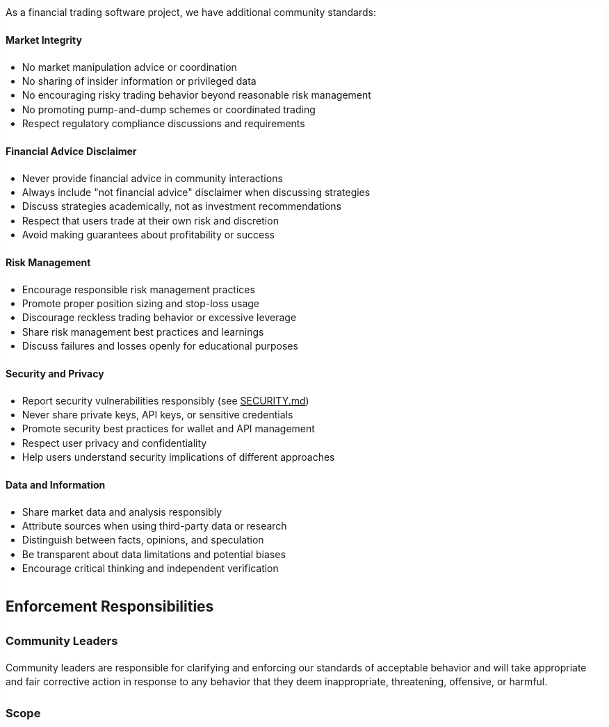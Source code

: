 As a financial trading software project, we have additional community standards:

#### Market Integrity

- No market manipulation advice or coordination
- No sharing of insider information or privileged data
- No encouraging risky trading behavior beyond reasonable risk management
- No promoting pump-and-dump schemes or coordinated trading
- Respect regulatory compliance discussions and requirements

#### Financial Advice Disclaimer

- Never provide financial advice in community interactions
- Always include "not financial advice" disclaimer when discussing strategies
- Discuss strategies academically, not as investment recommendations
- Respect that users trade at their own risk and discretion
- Avoid making guarantees about profitability or success

#### Risk Management

- Encourage responsible risk management practices
- Promote proper position sizing and stop-loss usage
- Discourage reckless trading behavior or excessive leverage
- Share risk management best practices and learnings
- Discuss failures and losses openly for educational purposes

#### Security and Privacy

- Report security vulnerabilities responsibly (see [SECURITY.md](SECURITY.md))
- Never share private keys, API keys, or sensitive credentials
- Promote security best practices for wallet and API management
- Respect user privacy and confidentiality
- Help users understand security implications of different approaches

#### Data and Information

- Share market data and analysis responsibly
- Attribute sources when using third-party data or research
- Distinguish between facts, opinions, and speculation
- Be transparent about data limitations and potential biases
- Encourage critical thinking and independent verification

## Enforcement Responsibilities

### Community Leaders

Community leaders are responsible for clarifying and enforcing our standards of
acceptable behavior and will take appropriate and fair corrective action in
response to any behavior that they deem inappropriate, threatening, offensive,
or harmful.

### Scope
